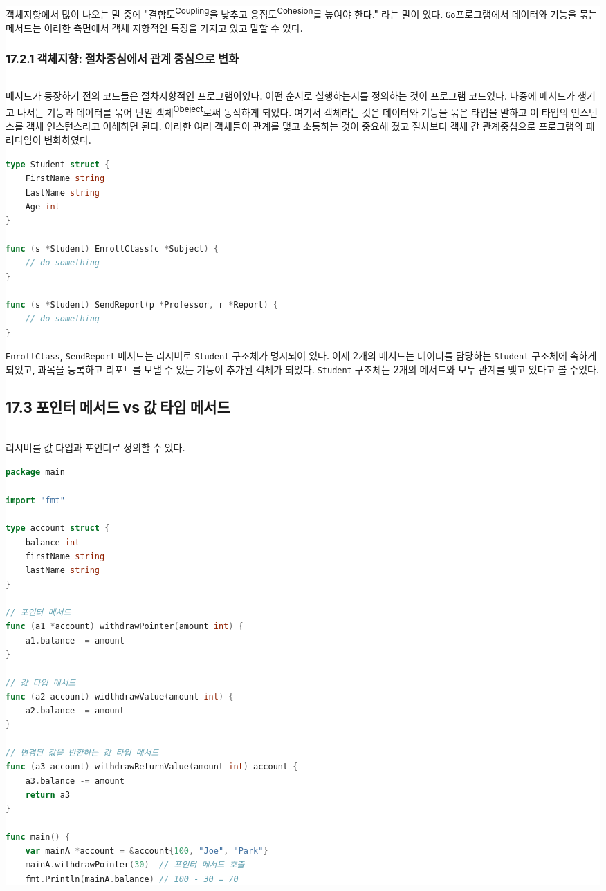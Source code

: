 객체지향에서 많이 나오는 말 중에 "결합도<Sup>Coupling</Sup>을 낮추고 응집도<Sup>Cohesion</Sup>를 높여야 한다." 라는 말이 있다. ```Go```프로그램에서 데이터와 기능을 묶는 메서드는 이러한 측면에서 객체 지향적인 특징을 가지고 있고 말할 수 있다.        

### **17.2.1 객체지향: 절차중심에서 관계 중심으로 변화**        
---       

메서드가 등장하기 전의 코드들은 절차지향적인 프로그램이였다. 어떤 순서로 실행하는지를 정의하는 것이 프로그램 코드였다. 나중에 메서드가 생기고 나서는 기능과 데이터를 묶어 단일 객체<Sup>Obeject</Sup>로써 동작하게 되었다. 여기서 객체라는 것은 데이터와 기능을 묶은 타입을 말하고 이 타입의 인스턴스를 객체 인스턴스라고 이해하면 된다. 이러한 여러 객체들이 관계를 맺고 소통하는 것이 중요해 졌고 절차보다 객체 간 관계중심으로 프로그램의 패러다임이 변화하였다.       

```go
type Student struct {
    FirstName string
    LastName string
    Age int
}

func (s *Student) EnrollClass(c *Subject) {
    // do something
}

func (s *Student) SendReport(p *Professor, r *Report) {
    // do something
}
```    

```EnrollClass```, ```SendReport``` 메서드는 리시버로 ```Student``` 구조체가 명시되어 있다. 이제 2개의 메서드는 데이터를 담당하는 ```Student``` 구조체에 속하게 되었고, 과목을 등록하고 리포트를 보낼 수 있는 기능이 추가된 객체가 되었다. ```Student``` 구조체는 2개의 메서드와 모두 관계를 맺고 있다고 볼 수있다.            

## **17.3 포인터 메서드 vs 값 타입 메서드**        
---       

리시버를 값 타입과 포인터로 정의할 수 있다.     

```go
package main

import "fmt"

type account struct {
    balance int
    firstName string
    lastName string
}

// 포인터 메서드
func (a1 *account) withdrawPointer(amount int) {
    a1.balance -= amount
}

// 값 타입 메서드
func (a2 account) widthdrawValue(amount int) {
    a2.balance -= amount
}

// 변경된 값을 반환하는 값 타입 메서드
func (a3 account) withdrawReturnValue(amount int) account {
    a3.balance -= amount
    return a3
}

func main() {
    var mainA *account = &account{100, "Joe", "Park"}
    mainA.withdrawPointer(30)  // 포인터 메서드 호출
    fmt.Println(mainA.balance) // 100 - 30 = 70

```